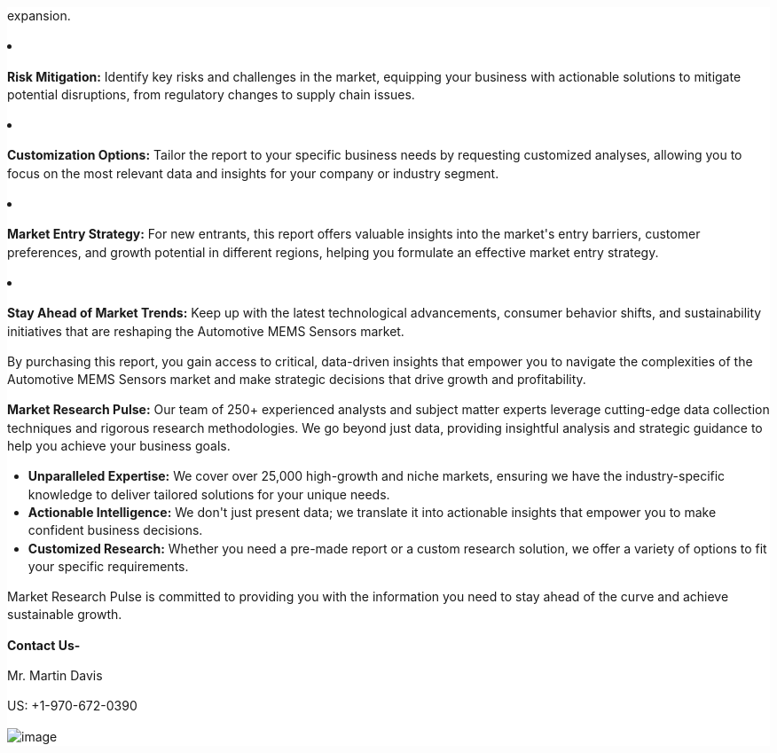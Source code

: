 expansion.</p></li><li><p><strong>Risk Mitigation:</strong> Identify key risks and challenges in the market, equipping your business with actionable solutions to mitigate potential disruptions, from regulatory changes to supply chain issues.</p></li><li><p><strong>Customization Options:</strong> Tailor the report to your specific business needs by requesting customized analyses, allowing you to focus on the most relevant data and insights for your company or industry segment.</p></li><li><p><strong>Market Entry Strategy:</strong> For new entrants, this report offers valuable insights into the market's entry barriers, customer preferences, and growth potential in different regions, helping you formulate an effective market entry strategy.</p></li><li><p><strong>Stay Ahead of Market Trends:</strong> Keep up with the latest technological advancements, consumer behavior shifts, and sustainability initiatives that are reshaping the Automotive MEMS Sensors market.</p></li></ol><p>By purchasing this report, you gain access to critical, data-driven insights that empower you to navigate the complexities of the Automotive MEMS Sensors market and make strategic decisions that drive growth and profitability.</p><p><strong>Market Research Pulse:</strong>&nbsp;Our team of 250+ experienced analysts and subject matter experts leverage cutting-edge data collection techniques and rigorous research methodologies. We go beyond just data, providing insightful analysis and strategic guidance to help you achieve your business goals.</p><ul><li><strong>Unparalleled Expertise:</strong>&nbsp;We cover over 25,000 high-growth and niche markets, ensuring we have the industry-specific knowledge to deliver tailored solutions for your unique needs.</li><li><strong>Actionable Intelligence:</strong>&nbsp;We don't just present data; we translate it into actionable insights that empower you to make confident business decisions.</li><li><strong>Customized Research:</strong>&nbsp;Whether you need a pre-made report or a custom research solution, we offer a variety of options to fit your specific requirements.</li></ul><p>Market Research Pulse is committed to providing you with the information you need to stay ahead of the curve and achieve sustainable growth.</p><p><strong>Contact Us-</strong></p><p>Mr. Martin Davis</p><p>US: +1-970-672-0390</p>
![image](https://github.com/user-attachments/assets/d29b2905-79bf-4c87-a1af-9226a0f1af05)
